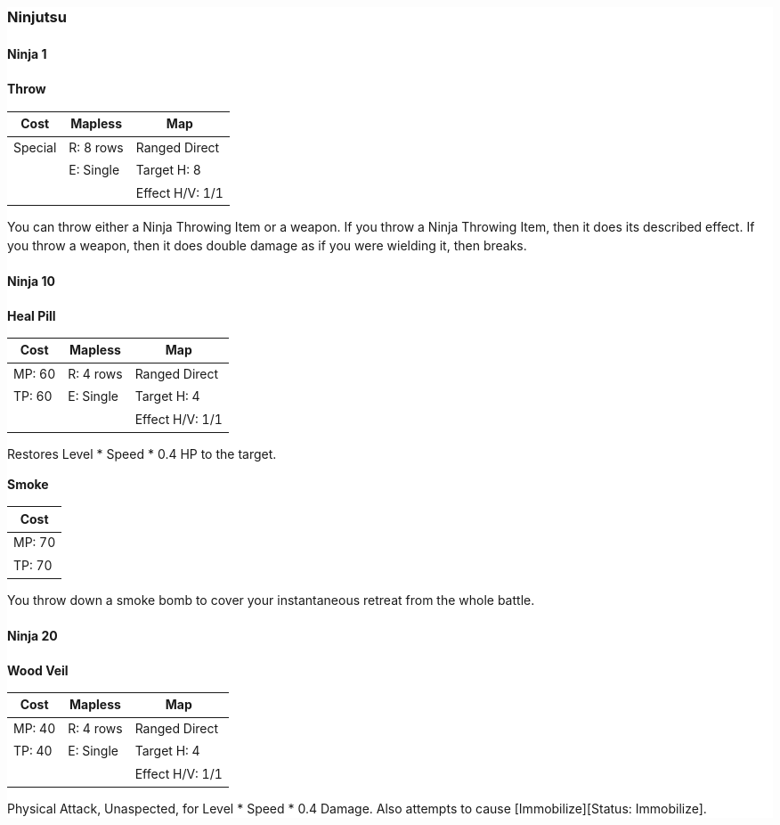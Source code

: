 ### Ninjutsu

#### Ninja 1

**Throw**

| Cost    | Mapless   | Map |
| ---     | ---       | --- |
| Special | R: 8 rows | Ranged Direct
|         | E: Single | Target H: 8
|         |           | Effect H/V: 1/1

You can throw either a Ninja Throwing Item or a weapon. If you throw a Ninja Throwing Item, then it does its described effect. If you throw a weapon, then it does double damage as if you were wielding it, then breaks.

#### Ninja 10

**Heal Pill**

| Cost    | Mapless   | Map |
| ---     | ---       | --- |
| MP: 60  | R: 4 rows | Ranged Direct
| TP: 60  | E: Single | Target H: 4
|         |           | Effect H/V: 1/1

Restores Level * Speed * 0.4 HP to the target.

**Smoke**

| Cost   |
| ---    |
| MP: 70 |
| TP: 70 |

You throw down a smoke bomb to cover your instantaneous retreat from the whole battle.

#### Ninja 20

**Wood Veil**

| Cost    | Mapless   | Map |
| ---     | ---       | --- |
| MP: 40  | R: 4 rows | Ranged Direct
| TP: 40  | E: Single | Target H: 4
|         |           | Effect H/V: 1/1

Physical Attack, Unaspected, for Level * Speed * 0.4 Damage. Also attempts to cause [Immobilize][Status: Immobilize].
